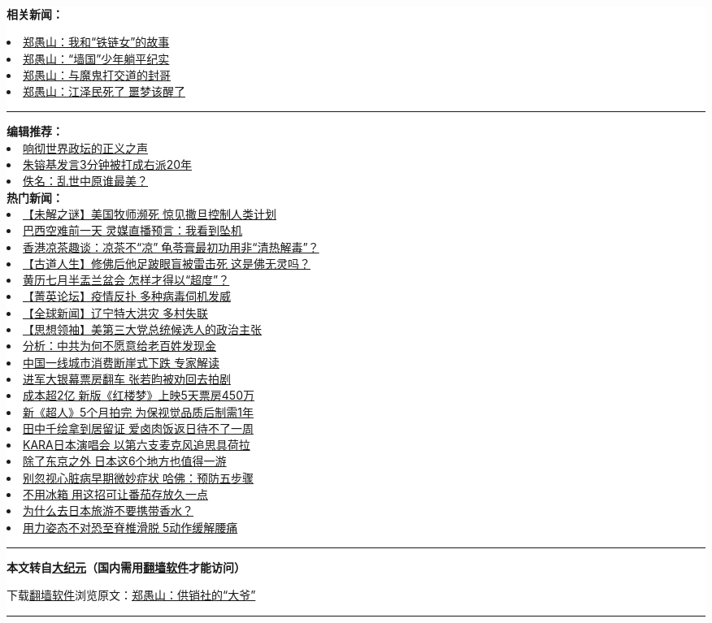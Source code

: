 <strong>相关新闻：</strong>
<li><a href="https://github.com/1992513/djy/blob/master/gb/22/5/4/n13727327.md#1">郑愚山：我和“铁链女”的故事</a></li>
<li><a href="https://github.com/1992513/djy/blob/master/gb/22/8/5/n13796701.md#1">郑愚山：“墙国”少年躺平纪实</a></li>
<li><a href="https://github.com/1992513/djy/blob/master/gb/22/10/6/n13840314.md#1">郑愚山：与魔鬼打交道的封哥</a></li>
<li><a href="https://github.com/1992513/djy/blob/master/gb/22/12/4/n13878243.md#1">郑愚山：江泽民死了 噩梦该醒了</a></li>
<hr>
<strong>编辑推荐：</strong>
<li><a href="https://github.com/1992513/ntdtv/blob/master/gb/2020/01/05/a102745738.md#1" target="_blank">响彻世界政坛的正义之声</a>  </li><li><a href="https://github.com/1992513/djy/blob/master/gb/20/2/28/n11903759.md#1" target="_blank">朱镕基发言3分钟被打成右派20年</a></li><li><a href="https://github.com/1992513/djy/blob/master/gb/13/7/22/n3922934.md#1" target="_blank">佚名：乱世中原谁最美？</a></li>
<strong>热门新闻：</strong>
<li><a href="https://github.com/1992513/djy/blob/master/gb/24/8/16/n14312505.md#1">【未解之谜】美国牧师濒死 惊见撒旦控制人类计划</a></li>
<li><a href="https://github.com/1992513/djy/blob/master/gb/24/8/15/n14311467.md#1">巴西空难前一天 灵媒直播预言：我看到坠机</a></li>
<li><a href="https://github.com/1992513/djy/blob/master/gb/24/8/9/n14308151.md#1">香港凉茶趣谈：凉茶不“凉” 龟苓膏最初功用非“清热解毒”？</a></li>
<li><a href="https://github.com/1992513/djy/blob/master/gb/24/8/1/n14302523.md#1">【古道人生】修佛后他足跛眼盲被雷击死 这是佛无灵吗？</a></li>
<li><a href="https://github.com/1992513/djy/blob/master/gb/24/8/13/n14310266.md#1">黄历七月半盂兰盆会 怎样才得以“超度”？</a></li>
<li><a href="https://github.com/1992513/djy/blob/master/gb/24/8/20/n14314591.md#1">【菁英论坛】疫情反扑 多种病毒伺机发威</a></li>
<li><a href="https://github.com/1992513/djy/blob/master/gb/24/8/20/n14314598.md#1">【全球新闻】辽宁特大洪灾 多村失联</a></li>
<li><a href="https://github.com/1992513/djy/blob/master/gb/24/8/16/n14312338.md#1">【思想领袖】美第三大党总统候选人的政治主张</a></li>
<li><a href="https://github.com/1992513/djy/blob/master/gb/24/8/19/n14313831.md#1">分析：中共为何不愿意给老百姓发现金</a></li>
<li><a href="https://github.com/1992513/djy/blob/master/gb/24/8/20/n14314237.md#1">中国一线城市消费断崖式下跌 专家解读</a></li>
<li><a href="https://github.com/1992513/djy/blob/master/gb/24/8/19/n14313950.md#1">进军大银幕票房翻车 张若昀被劝回去拍剧</a></li>
<li><a href="https://github.com/1992513/djy/blob/master/gb/24/8/20/n14314684.md#1">成本超2亿 新版《红楼梦》上映5天票房450万</a></li>
<li><a href="https://github.com/1992513/djy/blob/master/gb/24/8/20/n14314301.md#1">新《超人》5个月拍完 为保视觉品质后制需1年</a></li>
<li><a href="https://github.com/1992513/djy/blob/master/gb/24/8/19/n14313732.md#1">田中千绘拿到居留证 爱卤肉饭返日待不了一周</a></li>
<li><a href="https://github.com/1992513/djy/blob/master/gb/24/8/19/n14313596.md#1">KARA日本演唱会 以第六支麦克风追思具荷拉</a></li>
<li><a href="https://github.com/1992513/djy/blob/master/gb/24/8/19/n14313638.md#1">除了东京之外 日本这6个地方也值得一游</a></li>
<li><a href="https://github.com/1992513/djy/blob/master/gb/24/8/18/n14313114.md#1">别忽视心脏病早期微妙症状 哈佛：预防五步骤</a></li>
<li><a href="https://github.com/1992513/djy/blob/master/gb/24/8/20/n14314281.md#1">不用冰箱 用这招可让番茄存放久一点</a></li>
<li><a href="https://github.com/1992513/djy/blob/master/gb/24/8/20/n14314654.md#1">为什么去日本旅游不要携带香水？</a></li>
<li><a href="https://github.com/1992513/djy/blob/master/gb/24/8/17/n14312671.md#1">用力姿态不对恐至脊椎滑脱 5动作缓解腰痛</a></li>
<hr>
<strong>本文转自<a href="https://www.epochtimes.com">大纪元</a>（国内需用<a href="https://github.com/1992513/www/blob/master/README.md#8">翻墙软件</a>才能访问）</strong><p>下载<a href="https://github.com/1992513/www/blob/master/README.md#8">翻墙软件</a>浏览原文：<a href="https://www.epochtimes.com/gb/23/1/11/n13904409.htm">郑愚山：供销社的“大爷”</a></p><hr>